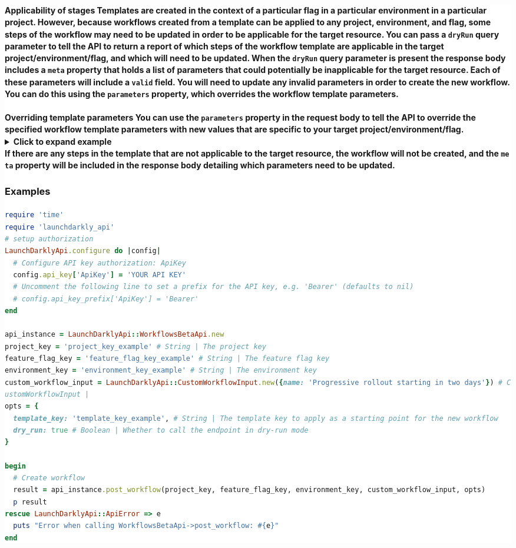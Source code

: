 #### Applicability of stages Templates are created in the context of a particular flag in a particular environment in a particular project. However, because workflows created from a template can be applied to any project, environment, and flag, some steps of the workflow may need to be updated in order to be applicable for the target resource.  You can pass a `dryRun` query parameter to tell the API to return a report of which steps of the workflow template are applicable in the target project/environment/flag, and which will need to be updated. When the `dryRun` query parameter is present the response body includes a `meta` property that holds a list of parameters that could potentially be inapplicable for the target resource. Each of these parameters will include a `valid` field. You will need to update any invalid parameters in order to create the new workflow. You can do this using the `parameters` property, which overrides the workflow template parameters.

#### Overriding template parameters You can use the `parameters` property in the request body to tell the API to override the specified workflow template parameters with new values that are specific to your target project/environment/flag.  <details><summary>Click to expand example</summary></details>  If there are any steps in the template that are not applicable to the target resource, the workflow will not be created, and the `meta` property will be included in the response body detailing which parameters need to be updated. 

### Examples

```ruby
require 'time'
require 'launchdarkly_api'
# setup authorization
LaunchDarklyApi.configure do |config|
  # Configure API key authorization: ApiKey
  config.api_key['ApiKey'] = 'YOUR API KEY'
  # Uncomment the following line to set a prefix for the API key, e.g. 'Bearer' (defaults to nil)
  # config.api_key_prefix['ApiKey'] = 'Bearer'
end

api_instance = LaunchDarklyApi::WorkflowsBetaApi.new
project_key = 'project_key_example' # String | The project key
feature_flag_key = 'feature_flag_key_example' # String | The feature flag key
environment_key = 'environment_key_example' # String | The environment key
custom_workflow_input = LaunchDarklyApi::CustomWorkflowInput.new({name: 'Progressive rollout starting in two days'}) # CustomWorkflowInput | 
opts = {
  template_key: 'template_key_example', # String | The template key to apply as a starting point for the new workflow
  dry_run: true # Boolean | Whether to call the endpoint in dry-run mode
}

begin
  # Create workflow
  result = api_instance.post_workflow(project_key, feature_flag_key, environment_key, custom_workflow_input, opts)
  p result
rescue LaunchDarklyApi::ApiError => e
  puts "Error when calling WorkflowsBetaApi->post_workflow: #{e}"
end
```

